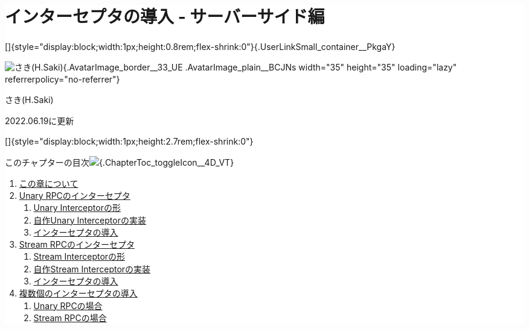 
# インターセプタの導入 - サーバーサイド編

[]{style="display:block;width:1px;height:0.8rem;flex-shrink:0"}[](/hsaki){.UserLinkSmall_container__PkgaY}


![さき(H.Saki)](https://res.cloudinary.com/zenn/image/fetch/s--FESoQ9n2--/c_limit%2Cf_auto%2Cfl_progressive%2Cq_auto%2Cw_70/https://storage.googleapis.com/zenn-user-upload/avatar/51291e09a0.jpeg){.AvatarImage_border__33_UE
.AvatarImage_plain__BCJNs width="35" height="35" loading="lazy"
referrerpolicy="no-referrer"}




さき(H.Saki)



2022.06.19に更新






[]{style="display:block;width:1px;height:2.7rem;flex-shrink:0"}



このチャプターの目次![](data:image/svg+xml;base64,PHN2ZyB2aWV3Ym94PSIwIDAgMjcgMjciIHdpZHRoPSIxNiIgaGVpZ2h0PSIxNiIgY2xhc3M9IkNoYXB0ZXJUb2NfdG9nZ2xlSWNvbl9fNERfVlQiPjxwYXRoIGZpbGw9ImN1cnJlbnRDb2xvciIgZD0iTTEyLjc0IDIwLjUzbC05LjI2LTkuMThhLjc1Ljc1IDAgMDEwLTEuMDdsMS4yMy0xLjIzYS43NS43NSAwIDAxMS4wNyAwbDcuNDkgNy40MSA3LjQ5LTcuNDFhLjc0Ljc0IDAgMDExLjA2IDBsMS4yNCAxLjIzYS43Ny43NyAwIDAxMCAxLjA3bC05LjI2IDkuMThhLjc0Ljc0IDAgMDEtMS4wNiAweiI+PC9wYXRoPjwvc3ZnPg==){.ChapterToc_toggleIcon__4D_VT}



1.  [この章について](#%E3%81%93%E3%81%AE%E7%AB%A0%E3%81%AB%E3%81%A4%E3%81%84%E3%81%A6)
2.  [Unary
    RPCのインターセプタ](#unary-rpc%E3%81%AE%E3%82%A4%E3%83%B3%E3%82%BF%E3%83%BC%E3%82%BB%E3%83%97%E3%82%BF)
    1.  [Unary Interceptorの形](#unary-interceptor%E3%81%AE%E5%BD%A2)
    2.  [自作Unary
        Interceptorの実装](#%E8%87%AA%E4%BD%9Cunary-interceptor%E3%81%AE%E5%AE%9F%E8%A3%85)
    3.  [インターセプタの導入](#%E3%82%A4%E3%83%B3%E3%82%BF%E3%83%BC%E3%82%BB%E3%83%97%E3%82%BF%E3%81%AE%E5%B0%8E%E5%85%A5)
3.  [Stream
    RPCのインターセプタ](#stream-rpc%E3%81%AE%E3%82%A4%E3%83%B3%E3%82%BF%E3%83%BC%E3%82%BB%E3%83%97%E3%82%BF)
    1.  [Stream Interceptorの形](#stream-interceptor%E3%81%AE%E5%BD%A2)
    2.  [自作Stream
        Interceptorの実装](#%E8%87%AA%E4%BD%9Cstream-interceptor%E3%81%AE%E5%AE%9F%E8%A3%85)
    3.  [インターセプタの導入](#%E3%82%A4%E3%83%B3%E3%82%BF%E3%83%BC%E3%82%BB%E3%83%97%E3%82%BF%E3%81%AE%E5%B0%8E%E5%85%A5-1)
4.  [複数個のインターセプタの導入](#%E8%A4%87%E6%95%B0%E5%80%8B%E3%81%AE%E3%82%A4%E3%83%B3%E3%82%BF%E3%83%BC%E3%82%BB%E3%83%97%E3%82%BF%E3%81%AE%E5%B0%8E%E5%85%A5)
    1.  [Unary RPCの場合](#unary-rpc%E3%81%AE%E5%A0%B4%E5%90%88)
    2.  [Stream RPCの場合](#stream-rpc%E3%81%AE%E5%A0%B4%E5%90%88)




